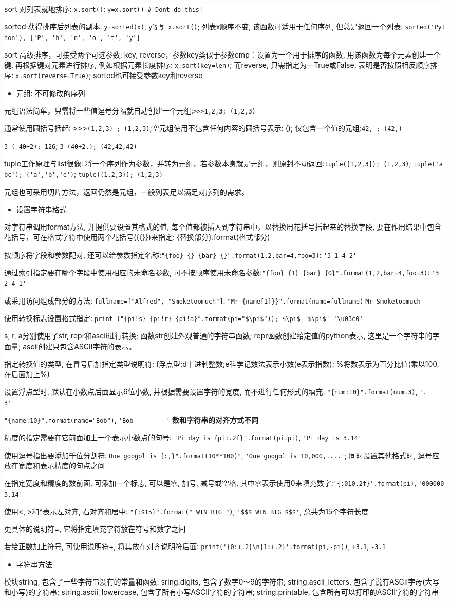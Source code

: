 sort 对列表就地排序: `x.sort()`: `y=x.sort() # Dont do this!`

sorted 获得排序后列表的副本: `y=sorted(x)`, `y等与 x.sort()`; 列表x顺序不变, 该函数可适用于任何序列, 但总是返回一个列表: `sorted('Python'), ['P', 'h', 'n', 'o', 't', 'y']`

sort 高级排序，可接受两个可选参数: key, reverse，参数key类似于参数cmp：设置为一个用于排序的函数, 用该函数为每个元素创建一个键, 再根据键对元素进行排序, 例如根据元素长度排序: `x.sort(key=len)`; 而reverse, 只需指定为一True或False, 表明是否按照相反顺序排序: `x.sort(reverse=True)`; sorted也可接受参数key和reverse

* 元组: 不可修改的序列

元组语法简单，只需将一些值逗号分隔就自动创建一个元组:`>>>1,2,3; (1,2,3)`

通常使用圆括号括起: >>>`(1,2,3) ; (1,2,3)`;空元组使用不包含任何内容的圆括号表示: (); 仅包含一个值的元组:`42, ; (42,)`

`3 ( 40+2); 126`; `3 (40+2,); (42,42,42)`

tuple工作原理与list很像: 将一个序列作为参数，并转为元组，若参数本身就是元组，则原封不动返回:`tuple([1,2,3]); (1,2,3)`; `tuple('abc'); ('a','b','c')`; `tuple((1,2,3)); (1,2,3)`

元组也可采用切片方法，返回仍然是元组，一般列表足以满足对序列的需求。

* 设置字符串格式

对字符串调用format方法, 并提供要设置其格式的值, 每个值都被插入到字符串中，以替换用花括号括起来的替换字段, 要在作用结果中包含花括号，可在格式字符中使用两个花括号({{}})来指定: {替换部分}.format(格式部分)

按顺序将字段和参数配对, 还可以给参数指定名称:`"{foo} {} {bar} {}".format(1,2,bar=4,foo=3)`: `'3 1 4 2'`

通过索引指定要在哪个字段中使用相应的未命名参数, 可不按顺序使用未命名参数:`"{foo} {1} {bar} {0}".format(1,2,bar=4,foo=3)`: `'3 2 4 1'`

或采用访问组成部分的方法: `fullname=["Alfred", "Smoketoomuch"]`: `"Mr {name[1]}}".format(name=fullname)` `Mr Smoketoomuch`

使用转换标志设置格式指定: `print ("{pi!s} {pi!r} {pi!a}".format(pi="$\pi$")); $\pi$ '$\pi$' '\u03c0'`

s, r, a分别使用了str, repr和ascii进行转换; 函数str创建外观普通的字符串函数; repr函数创建给定值的python表示, 这里是一个字符串的字面量; ascii创建只包含ASCII字符的表示。

指定转换值的类型, 在冒号后加指定类型说明符: f浮点型;d十进制整数;e科学记数法表示小数(e表示指数); %将数表示为百分比值(乘以100, 在后面加上%)

设置浮点型时, 默认在小数点后面显示6位小数, 并根据需要设置字符的宽度, 而不进行任何形式的填充: `"{num:10}".format(num=3)`, `'.         3'`

`"{name:10}".format(name="Bob")`, `'Bob         '` **数和字符串的对齐方式不同**

精度的指定需要在它前面加上一个表示小数点的句号: `"Pi day is {pi:.2f}".format(pi=pi)`, `'Pi day is 3.14'`

使用逗号指出要添加千位分割符: `One googol is {:,}".format(10**100)"`, `'One googol is 10,000,....'`; 同时设置其他格式时, 逗号应放在宽度和表示精度的句点之间

在指定宽度和精度的数前面, 可添加一个标志, 可以是零, 加号, 减号或空格, 其中零表示使用0来填充数字:`'{:010.2f}'.format(pi)`, `'0000003.14'`

使用<, >和^表示左对齐, 右对齐和居中: `"{:$15}".format(" WIN BIG ")`, `'$$$ WIN BIG $$$'`, 总共为15个字符长度

更具体的说明符=, 它将指定填充字符放在符号和数字之间

若给正数加上符号, 可使用说明符+, 将其放在对齐说明符后面: `print('{0:+.2}\n{1:+.2}'.format(pi,-pi))`, `+3.1`, `-3.1`

* 字符串方法

模块string, 包含了一些字符串没有的常量和函数: sring.digits, 包含了数字0～9的字符串; string.ascii_letters, 包含了说有ASCII字母(大写和小写)的字符串; string.ascii_lowercase, 包含了所有小写ASCII字符的字符串; string.printable, 包含所有可以打印的ASCII字符的字符串
